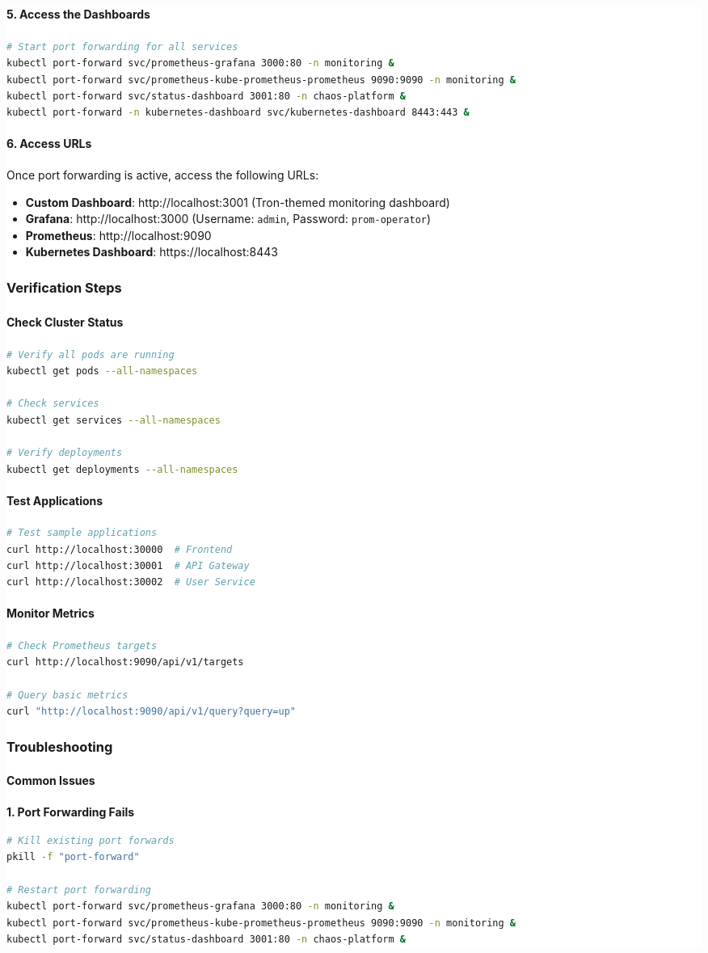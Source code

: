 #### 5. Access the Dashboards
```bash
# Start port forwarding for all services
kubectl port-forward svc/prometheus-grafana 3000:80 -n monitoring &
kubectl port-forward svc/prometheus-kube-prometheus-prometheus 9090:9090 -n monitoring &
kubectl port-forward svc/status-dashboard 3001:80 -n chaos-platform &
kubectl port-forward -n kubernetes-dashboard svc/kubernetes-dashboard 8443:443 &
```

#### 6. Access URLs
Once port forwarding is active, access the following URLs:

- **Custom Dashboard**: http://localhost:3001 (Tron-themed monitoring dashboard)
- **Grafana**: http://localhost:3000 (Username: `admin`, Password: `prom-operator`)
- **Prometheus**: http://localhost:9090
- **Kubernetes Dashboard**: https://localhost:8443

### Verification Steps

#### Check Cluster Status
```bash
# Verify all pods are running
kubectl get pods --all-namespaces

# Check services
kubectl get services --all-namespaces

# Verify deployments
kubectl get deployments --all-namespaces
```

#### Test Applications
```bash
# Test sample applications
curl http://localhost:30000  # Frontend
curl http://localhost:30001  # API Gateway
curl http://localhost:30002  # User Service
```

#### Monitor Metrics
```bash
# Check Prometheus targets
curl http://localhost:9090/api/v1/targets

# Query basic metrics
curl "http://localhost:9090/api/v1/query?query=up"
```

### Troubleshooting

#### Common Issues

**1. Port Forwarding Fails**
```bash
# Kill existing port forwards
pkill -f "port-forward"

# Restart port forwarding
kubectl port-forward svc/prometheus-grafana 3000:80 -n monitoring &
kubectl port-forward svc/prometheus-kube-prometheus-prometheus 9090:9090 -n monitoring &
kubectl port-forward svc/status-dashboard 3001:80 -n chaos-platform &
```
